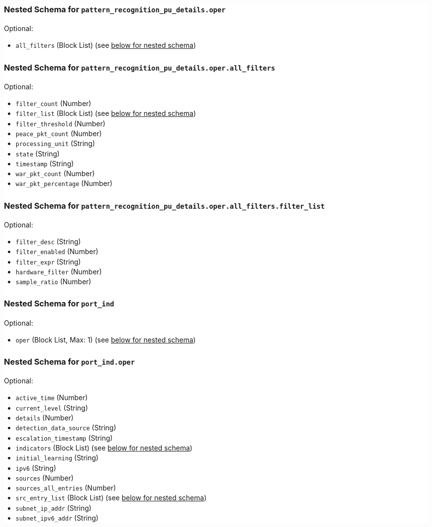 <a id="nestedblock--pattern_recognition_pu_details--oper"></a>
### Nested Schema for `pattern_recognition_pu_details.oper`

Optional:

- `all_filters` (Block List) (see [below for nested schema](#nestedblock--pattern_recognition_pu_details--oper--all_filters))

<a id="nestedblock--pattern_recognition_pu_details--oper--all_filters"></a>
### Nested Schema for `pattern_recognition_pu_details.oper.all_filters`

Optional:

- `filter_count` (Number)
- `filter_list` (Block List) (see [below for nested schema](#nestedblock--pattern_recognition_pu_details--oper--all_filters--filter_list))
- `filter_threshold` (Number)
- `peace_pkt_count` (Number)
- `processing_unit` (String)
- `state` (String)
- `timestamp` (String)
- `war_pkt_count` (Number)
- `war_pkt_percentage` (Number)

<a id="nestedblock--pattern_recognition_pu_details--oper--all_filters--filter_list"></a>
### Nested Schema for `pattern_recognition_pu_details.oper.all_filters.filter_list`

Optional:

- `filter_desc` (String)
- `filter_enabled` (Number)
- `filter_expr` (String)
- `hardware_filter` (Number)
- `sample_ratio` (Number)





<a id="nestedblock--port_ind"></a>
### Nested Schema for `port_ind`

Optional:

- `oper` (Block List, Max: 1) (see [below for nested schema](#nestedblock--port_ind--oper))

<a id="nestedblock--port_ind--oper"></a>
### Nested Schema for `port_ind.oper`

Optional:

- `active_time` (Number)
- `current_level` (String)
- `details` (Number)
- `detection_data_source` (String)
- `escalation_timestamp` (String)
- `indicators` (Block List) (see [below for nested schema](#nestedblock--port_ind--oper--indicators))
- `initial_learning` (String)
- `ipv6` (String)
- `sources` (Number)
- `sources_all_entries` (Number)
- `src_entry_list` (Block List) (see [below for nested schema](#nestedblock--port_ind--oper--src_entry_list))
- `subnet_ip_addr` (String)
- `subnet_ipv6_addr` (String)